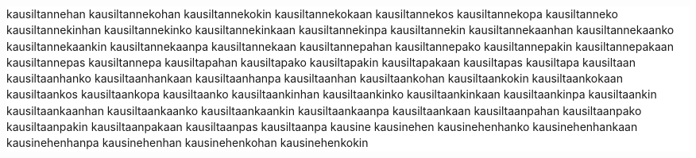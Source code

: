 kausiltannehan
kausiltannekohan
kausiltannekokin
kausiltannekokaan
kausiltannekos
kausiltannekopa
kausiltanneko
kausiltannekinhan
kausiltannekinko
kausiltannekinkaan
kausiltannekinpa
kausiltannekin
kausiltannekaanhan
kausiltannekaanko
kausiltannekaankin
kausiltannekaanpa
kausiltannekaan
kausiltannepahan
kausiltannepako
kausiltannepakin
kausiltannepakaan
kausiltannepas
kausiltannepa
kausiltapahan
kausiltapako
kausiltapakin
kausiltapakaan
kausiltapas
kausiltapa
kausiltaan
kausiltaanhanko
kausiltaanhankaan
kausiltaanhanpa
kausiltaanhan
kausiltaankohan
kausiltaankokin
kausiltaankokaan
kausiltaankos
kausiltaankopa
kausiltaanko
kausiltaankinhan
kausiltaankinko
kausiltaankinkaan
kausiltaankinpa
kausiltaankin
kausiltaankaanhan
kausiltaankaanko
kausiltaankaankin
kausiltaankaanpa
kausiltaankaan
kausiltaanpahan
kausiltaanpako
kausiltaanpakin
kausiltaanpakaan
kausiltaanpas
kausiltaanpa
kausine
kausinehen
kausinehenhanko
kausinehenhankaan
kausinehenhanpa
kausinehenhan
kausinehenkohan
kausinehenkokin